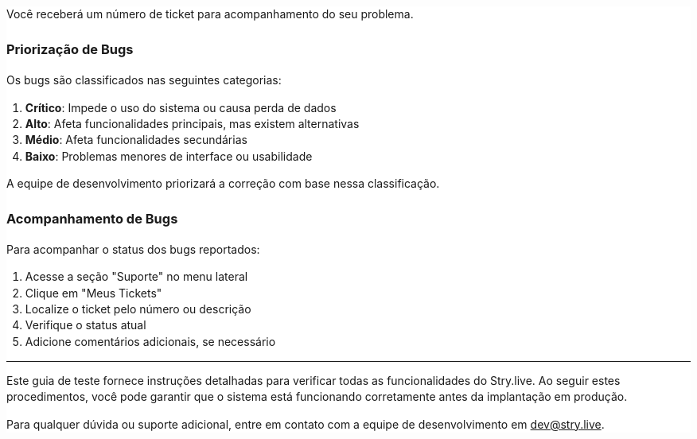 Você receberá um número de ticket para acompanhamento do seu problema.

### Priorização de Bugs

Os bugs são classificados nas seguintes categorias:

1. **Crítico**: Impede o uso do sistema ou causa perda de dados
2. **Alto**: Afeta funcionalidades principais, mas existem alternativas
3. **Médio**: Afeta funcionalidades secundárias
4. **Baixo**: Problemas menores de interface ou usabilidade

A equipe de desenvolvimento priorizará a correção com base nessa classificação.

### Acompanhamento de Bugs

Para acompanhar o status dos bugs reportados:

1. Acesse a seção "Suporte" no menu lateral
2. Clique em "Meus Tickets"
3. Localize o ticket pelo número ou descrição
4. Verifique o status atual
5. Adicione comentários adicionais, se necessário

---

Este guia de teste fornece instruções detalhadas para verificar todas as funcionalidades do Stry.live. Ao seguir estes procedimentos, você pode garantir que o sistema está funcionando corretamente antes da implantação em produção.

Para qualquer dúvida ou suporte adicional, entre em contato com a equipe de desenvolvimento em dev@stry.live.
